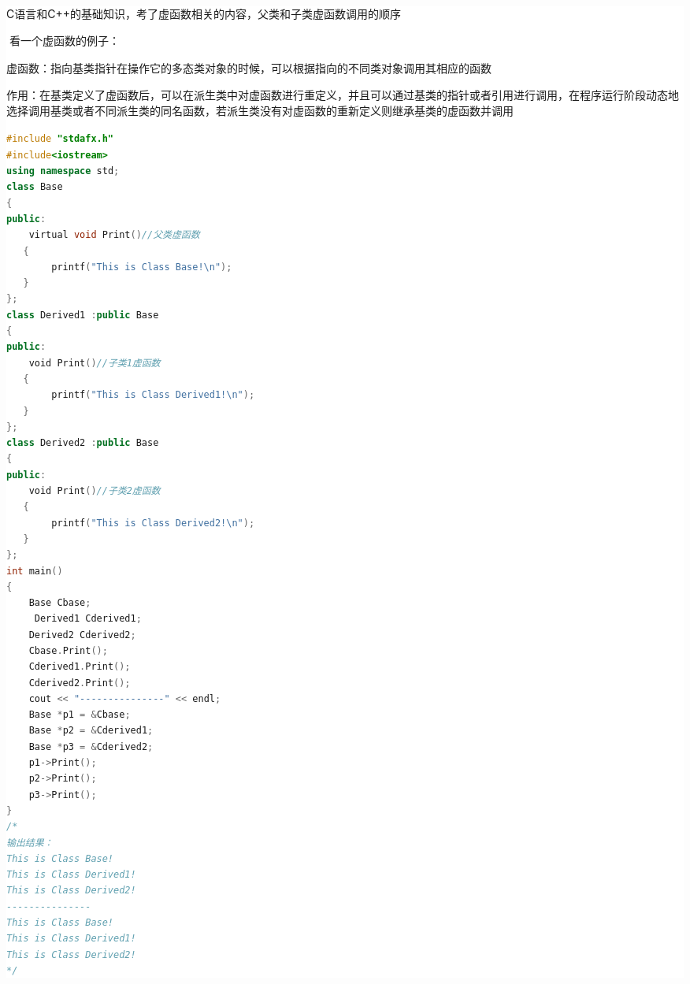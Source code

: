​	C语言和C++的基础知识，考了虚函数相关的内容，父类和子类虚函数调用的顺序

​	看一个虚函数的例子：

​	虚函数：指向基类指针在操作它的多态类对象的时候，可以根据指向的不同类对象调用其相应的函数

​	作用：在基类定义了虚函数后，可以在派生类中对虚函数进行重定义，并且可以通过基类的指针或者引用进行调用，在程序运行阶段动态地选择调用基类或者不同派生类的同名函数，若派生类没有对虚函数的重新定义则继承基类的虚函数并调用

```c++
#include "stdafx.h"
#include<iostream> 
using namespace std;
class Base
{
public:
    virtual void Print()//父类虚函数
   {
        printf("This is Class Base!\n");
   }
};
class Derived1 :public Base
{
public:
    void Print()//子类1虚函数
   {
        printf("This is Class Derived1!\n");
   }
};
class Derived2 :public Base
{
public:
    void Print()//子类2虚函数
   {
        printf("This is Class Derived2!\n");
   }
};
int main()
{
    Base Cbase;
     Derived1 Cderived1;
    Derived2 Cderived2;
    Cbase.Print();
    Cderived1.Print();
    Cderived2.Print();
    cout << "---------------" << endl;
    Base *p1 = &Cbase;
    Base *p2 = &Cderived1;
    Base *p3 = &Cderived2;
    p1->Print();
    p2->Print();
    p3->Print();
}
/*
输出结果：
This is Class Base!
This is Class Derived1!
This is Class Derived2!
---------------
This is Class Base!
This is Class Derived1!
This is Class Derived2!
*/
```
